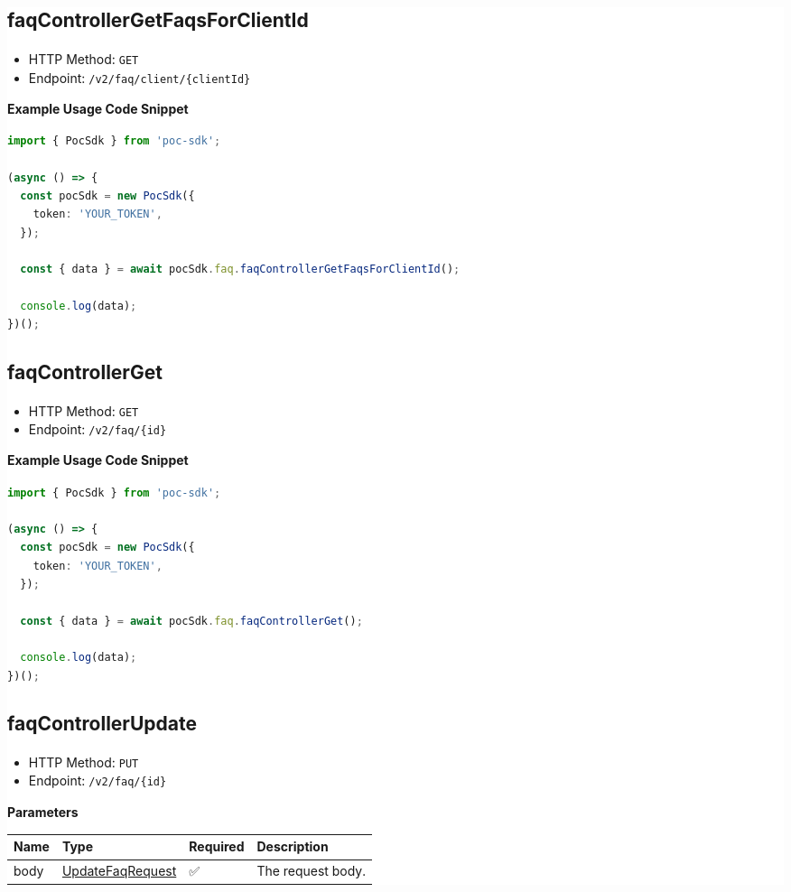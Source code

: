 ## faqControllerGetFaqsForClientId

- HTTP Method: `GET`
- Endpoint: `/v2/faq/client/{clientId}`

**Example Usage Code Snippet**

```typescript
import { PocSdk } from 'poc-sdk';

(async () => {
  const pocSdk = new PocSdk({
    token: 'YOUR_TOKEN',
  });

  const { data } = await pocSdk.faq.faqControllerGetFaqsForClientId();

  console.log(data);
})();
```

## faqControllerGet

- HTTP Method: `GET`
- Endpoint: `/v2/faq/{id}`

**Example Usage Code Snippet**

```typescript
import { PocSdk } from 'poc-sdk';

(async () => {
  const pocSdk = new PocSdk({
    token: 'YOUR_TOKEN',
  });

  const { data } = await pocSdk.faq.faqControllerGet();

  console.log(data);
})();
```

## faqControllerUpdate

- HTTP Method: `PUT`
- Endpoint: `/v2/faq/{id}`

**Parameters**

| Name | Type                                              | Required | Description       |
| :--- | :------------------------------------------------ | :------- | :---------------- |
| body | [UpdateFaqRequest](../models/UpdateFaqRequest.md) | ✅       | The request body. |
